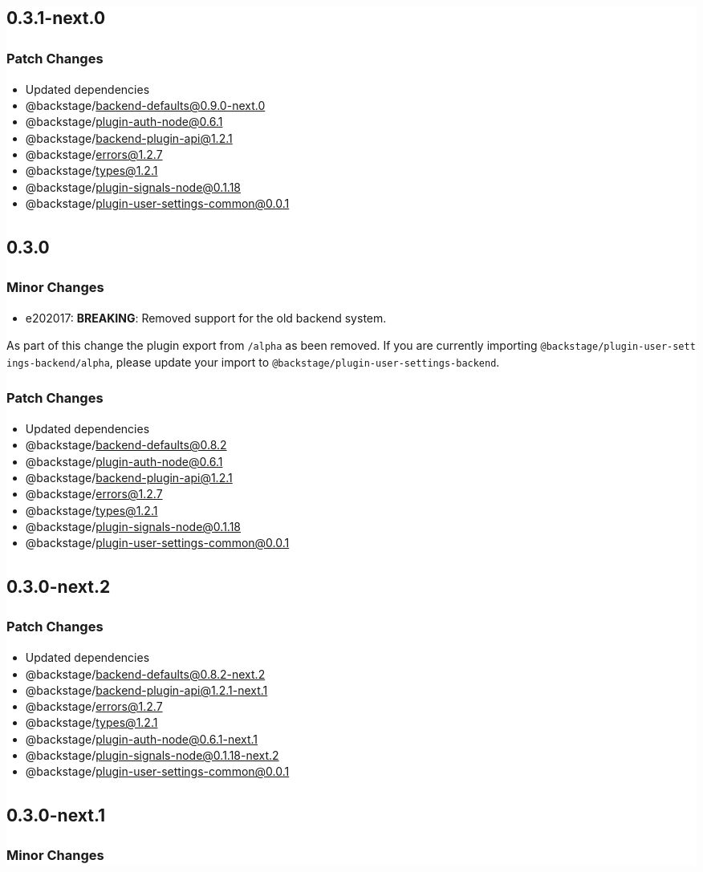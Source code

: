 ## 0.3.1-next.0

### Patch Changes

- Updated dependencies
 - @backstage/backend-defaults@0.9.0-next.0
 - @backstage/plugin-auth-node@0.6.1
 - @backstage/backend-plugin-api@1.2.1
 - @backstage/errors@1.2.7
 - @backstage/types@1.2.1
 - @backstage/plugin-signals-node@0.1.18
 - @backstage/plugin-user-settings-common@0.0.1

## 0.3.0

### Minor Changes

- e202017: **BREAKING**: Removed support for the old backend system.

 As part of this change the plugin export from `/alpha` as been removed. If you are currently importing `@backstage/plugin-user-settings-backend/alpha`, please update your import to `@backstage/plugin-user-settings-backend`.

### Patch Changes

- Updated dependencies
 - @backstage/backend-defaults@0.8.2
 - @backstage/plugin-auth-node@0.6.1
 - @backstage/backend-plugin-api@1.2.1
 - @backstage/errors@1.2.7
 - @backstage/types@1.2.1
 - @backstage/plugin-signals-node@0.1.18
 - @backstage/plugin-user-settings-common@0.0.1

## 0.3.0-next.2

### Patch Changes

- Updated dependencies
 - @backstage/backend-defaults@0.8.2-next.2
 - @backstage/backend-plugin-api@1.2.1-next.1
 - @backstage/errors@1.2.7
 - @backstage/types@1.2.1
 - @backstage/plugin-auth-node@0.6.1-next.1
 - @backstage/plugin-signals-node@0.1.18-next.2
 - @backstage/plugin-user-settings-common@0.0.1

## 0.3.0-next.1

### Minor Changes
